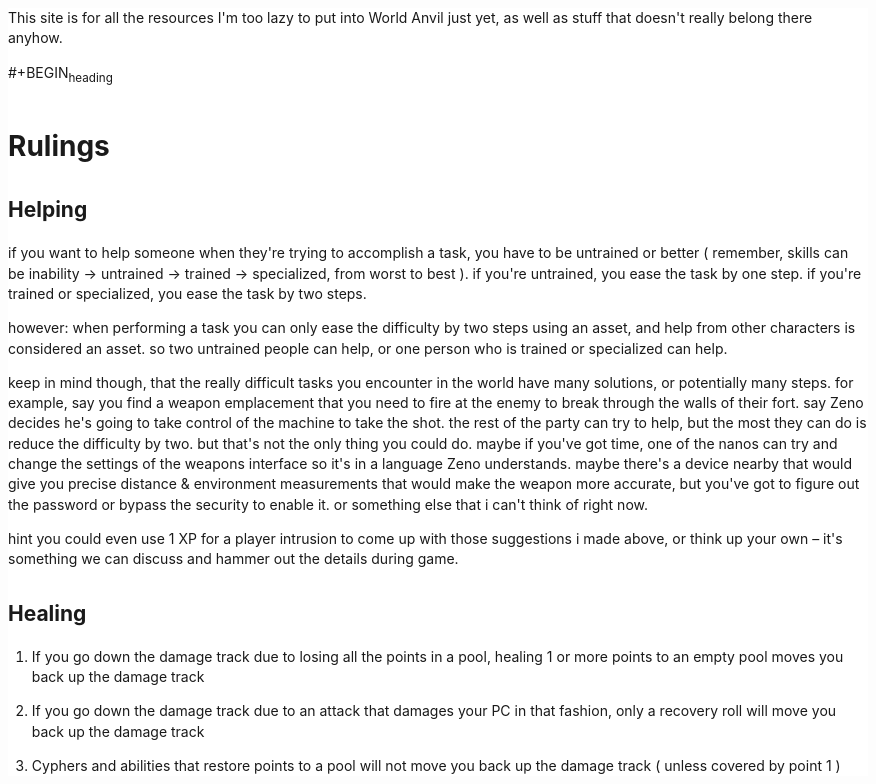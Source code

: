 This site is for all the resources I'm too lazy to put into World Anvil just
yet, as well as stuff that doesn't really belong there anyhow.

\#+BEGIN<sub>heading</sub>


<a id="org51bcc03"></a>

# Rulings


<a id="org3b7cf21"></a>

## Helping

if you want to help someone when they're trying to accomplish a task, you have
to be untrained or better ( remember, skills can be inability -> untrained ->
trained -> specialized, from worst to best ). if you're untrained, you ease the
task by one step. if you're trained or specialized, you ease the task by two
steps.

however: when performing a task you can only ease the difficulty by two steps
using an asset, and help from other characters is considered an asset. so two
untrained people can help, or one person who is trained or specialized can help.

keep in mind though, that the really difficult tasks you encounter in the world
have many solutions, or potentially many steps. for example, say you find a
weapon emplacement that you need to fire at the enemy to break through the walls
of their fort. say Zeno decides he's going to take control of the machine to
take the shot. the rest of the party can try to help, but the most they can do
is reduce the difficulty by two. but that's not the only thing you could
do. maybe if you've got time, one of the nanos can try and change the settings
of the weapons interface so it's in a language Zeno understands. maybe there's a
device nearby that would give you precise distance & environment measurements
that would make the weapon more accurate, but you've got to figure out the
password or bypass the security to enable it. or something else that i can't
think of right now.

hint you could even use 1 XP for a player intrusion to come up with those
suggestions i made above, or think up your own &#x2013; it's something we can discuss
and hammer out the details during game.


<a id="org0549f88"></a>

## Healing

1.  If you go down the damage track due to losing all the points in a pool,
    healing 1 or more points to an empty pool moves you back up the damage track

2.  If you go down the damage track due to an attack that damages your PC in that
    fashion, only a recovery roll will move you back up the damage track

3.  Cyphers and abilities that restore points to a pool will not move you back up
    the damage track ( unless covered by point 1 )

